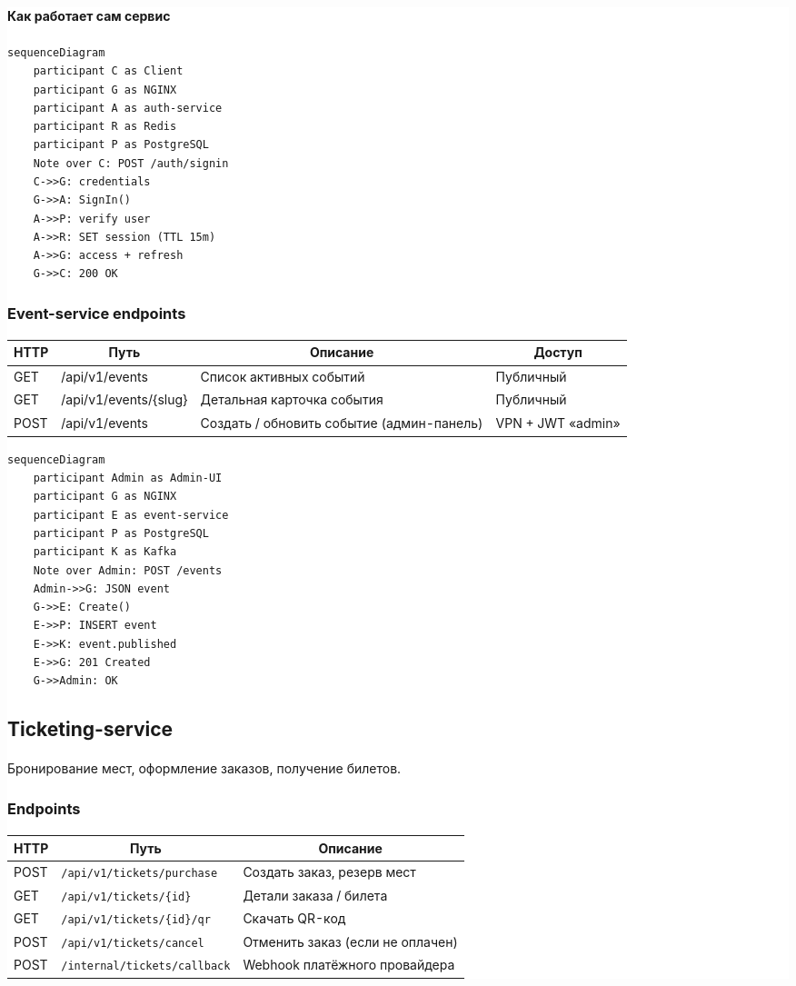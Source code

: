 #### Как работает сам сервис

```mermaid
sequenceDiagram
    participant C as Client
    participant G as NGINX
    participant A as auth-service
    participant R as Redis
    participant P as PostgreSQL
    Note over C: POST /auth/signin
    C->>G: credentials
    G->>A: SignIn()
    A->>P: verify user
    A->>R: SET session (TTL 15m)
    A->>G: access + refresh
    G->>C: 200 OK
```

### Event-service endpoints

| HTTP  | Путь                     | Описание                                          | Доступ                |
|-------|--------------------------|---------------------------------------------------|-----------------------|
| GET   | /api/v1/events           | Список активных событий                           | Публичный             |
| GET   | /api/v1/events/{slug}    | Детальная карточка события                        | Публичный             |
| POST  | /api/v1/events           | Создать / обновить событие (админ-панель)         | VPN + JWT «admin»     |

```mermaid
sequenceDiagram
    participant Admin as Admin-UI
    participant G as NGINX
    participant E as event-service
    participant P as PostgreSQL
    participant K as Kafka
    Note over Admin: POST /events
    Admin->>G: JSON event
    G->>E: Create()
    E->>P: INSERT event
    E->>K: event.published
    E->>G: 201 Created
    G->>Admin: OK
```

## Ticketing-service

Бронирование мест, оформление заказов, получение билетов.

### Endpoints

| HTTP | Путь                                 | Описание                         |
|------|--------------------------------------|----------------------------------|
| POST | `/api/v1/tickets/purchase`           | Создать заказ, резерв мест       |
| GET  | `/api/v1/tickets/{id}`               | Детали заказа / билета           |
| GET  | `/api/v1/tickets/{id}/qr`            | Скачать QR-код                   |
| POST | `/api/v1/tickets/cancel`             | Отменить заказ (если не оплачен) |
| POST | `/internal/tickets/callback`         | Webhook платёжного провайдера    |
